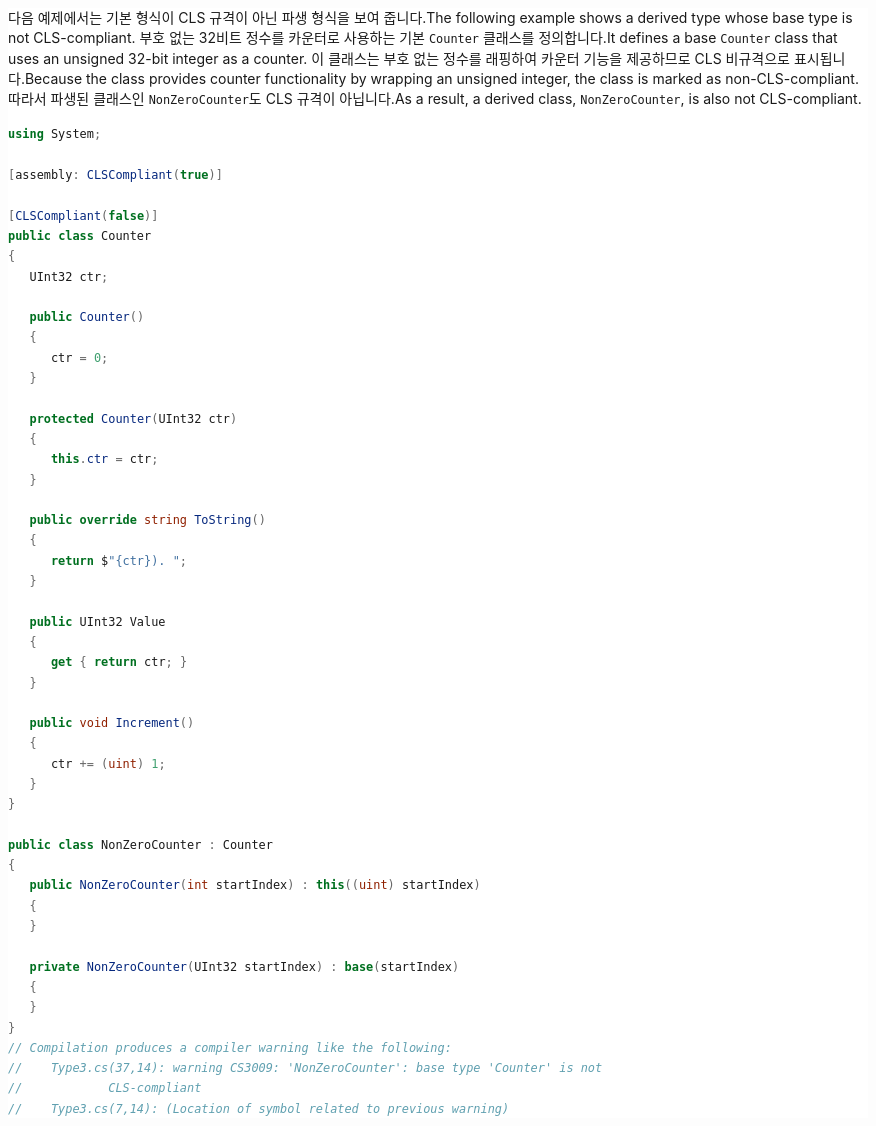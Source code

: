 <span data-ttu-id="d6622-372">다음 예제에서는 기본 형식이 CLS 규격이 아닌 파생 형식을 보여 줍니다.</span><span class="sxs-lookup"><span data-stu-id="d6622-372">The following example shows a derived type whose base type is not CLS-compliant.</span></span> <span data-ttu-id="d6622-373">부호 없는 32비트 정수를 카운터로 사용하는 기본 `Counter` 클래스를 정의합니다.</span><span class="sxs-lookup"><span data-stu-id="d6622-373">It defines a base `Counter` class that uses an unsigned 32-bit integer as a counter.</span></span> <span data-ttu-id="d6622-374">이 클래스는 부호 없는 정수를 래핑하여 카운터 기능을 제공하므로 CLS 비규격으로 표시됩니다.</span><span class="sxs-lookup"><span data-stu-id="d6622-374">Because the class provides counter functionality by wrapping an unsigned integer, the class is marked as non-CLS-compliant.</span></span> <span data-ttu-id="d6622-375">따라서 파생된 클래스인 `NonZeroCounter`도 CLS 규격이 아닙니다.</span><span class="sxs-lookup"><span data-stu-id="d6622-375">As a result, a derived class, `NonZeroCounter`, is also not CLS-compliant.</span></span>

```csharp
using System;

[assembly: CLSCompliant(true)]

[CLSCompliant(false)]
public class Counter
{
   UInt32 ctr;

   public Counter()
   {
      ctr = 0;
   }

   protected Counter(UInt32 ctr)
   {
      this.ctr = ctr;
   }

   public override string ToString()
   {
      return $"{ctr}). ";
   }

   public UInt32 Value
   {
      get { return ctr; }
   }

   public void Increment()
   {
      ctr += (uint) 1;
   }
}

public class NonZeroCounter : Counter
{
   public NonZeroCounter(int startIndex) : this((uint) startIndex)
   {
   }

   private NonZeroCounter(UInt32 startIndex) : base(startIndex)
   {
   }
}
// Compilation produces a compiler warning like the following:
//    Type3.cs(37,14): warning CS3009: 'NonZeroCounter': base type 'Counter' is not
//            CLS-compliant
//    Type3.cs(7,14): (Location of symbol related to previous warning)
```
